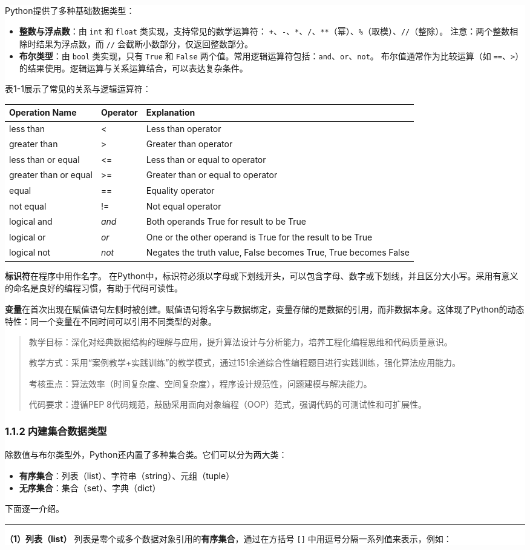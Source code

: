 Python提供了多种基础数据类型：

- **整数与浮点数**：由 `int` 和 `float` 类实现，支持常见的数学运算符：
  `+`、`-`、`*`、`/`、`**`（幂）、`%`（取模）、`//`（整除）。
  注意：两个整数相除时结果为浮点数，而 `//` 会截断小数部分，仅返回整数部分。
- **布尔类型**：由 `bool` 类实现，只有 `True` 和 `False` 两个值。常用逻辑运算符包括：`and`、`or`、`not`。
  布尔值通常作为比较运算（如 `==`、`>`）的结果使用。逻辑运算与关系运算结合，可以表达复杂条件。

表1-1展示了常见的关系与逻辑运算符：

| **Operation Name**    | **Operator** | **Explanation**                                              |
| :-------------------- | :----------- | :----------------------------------------------------------- |
| less than             | <            | Less than operator                                           |
| greater than          | >            | Greater than operator                                        |
| less than or equal    | <=           | Less than or equal to operator                               |
| greater than or equal | >=           | Greater than or equal to operator                            |
| equal                 | ==           | Equality operator                                            |
| not equal             | !=           | Not equal operator                                           |
| logical and           | $and$        | Both operands True for result to be True                     |
| logical or            | $or$         | One or the other operand is True for the result to be True   |
| logical not           | $not$        | Negates the truth value, False becomes True, True becomes False |



**标识符**在程序中用作名字。
在Python中，标识符必须以字母或下划线开头，可以包含字母、数字或下划线，并且区分大小写。采用有意义的命名是良好的编程习惯，有助于代码可读性。

**变量**在首次出现在赋值语句左侧时被创建。赋值语句将名字与数据绑定，变量存储的是数据的引用，而非数据本身。这体现了Python的动态特性：同一个变量在不同时间可以引用不同类型的对象。

> 教学目标：深化对经典数据结构的理解与应用，提升算法设计与分析能力，培养工程化编程思维和代码质量意识。
>
> 教学方式：采用“案例教学+实践训练”的教学模式，通过151余道综合性编程题目进行实践训练，强化算法应用能力。
>
> 考核重点：算法效率（时间复杂度、空间复杂度），程序设计规范性，问题建模与解决能力。
>
> 代码要求：遵循PEP 8代码规范，鼓励采用面向对象编程（OOP）范式，强调代码的可测试性和可扩展性。



### 1.1.2 内建集合数据类型

除数值与布尔类型外，Python还内置了多种集合类。它们可以分为两大类：

- **有序集合**：列表（list）、字符串（string）、元组（tuple）
- **无序集合**：集合（set）、字典（dict）

下面逐一介绍。

------

**（1）列表（list）**
列表是零个或多个数据对象引用的**有序集合**，通过在方括号 `[]` 中用逗号分隔一系列值来表示，例如：
